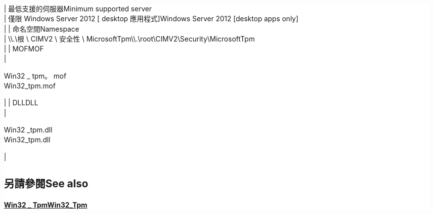 | <span data-ttu-id="662b5-182">最低支援的伺服器</span><span class="sxs-lookup"><span data-stu-id="662b5-182">Minimum supported server</span></span><br/> | <span data-ttu-id="662b5-183">僅限 Windows Server 2012 \[ desktop 應用程式\]</span><span class="sxs-lookup"><span data-stu-id="662b5-183">Windows Server 2012 \[desktop apps only\]</span></span><br/>                                      |
| <span data-ttu-id="662b5-184">命名空間</span><span class="sxs-lookup"><span data-stu-id="662b5-184">Namespace</span></span><br/>                | <span data-ttu-id="662b5-185">\\\\.\\根 \\ CIMV2 \\ 安全性 \\ MicrosoftTpm</span><span class="sxs-lookup"><span data-stu-id="662b5-185">\\\\.\\root\\CIMV2\\Security\\MicrosoftTpm</span></span><br/>                                     |
| <span data-ttu-id="662b5-186">MOF</span><span class="sxs-lookup"><span data-stu-id="662b5-186">MOF</span></span><br/>                      | <dl> <span data-ttu-id="662b5-187"><dt>Win32 \_ tpm。 mof</dt></span><span class="sxs-lookup"><span data-stu-id="662b5-187"><dt>Win32\_tpm.mof</dt></span></span> </dl> |
| <span data-ttu-id="662b5-188">DLL</span><span class="sxs-lookup"><span data-stu-id="662b5-188">DLL</span></span><br/>                      | <dl> <span data-ttu-id="662b5-189"><dt>Win32 \_tpm.dll</dt></span><span class="sxs-lookup"><span data-stu-id="662b5-189"><dt>Win32\_tpm.dll</dt></span></span> </dl> |



## <a name="see-also"></a><span data-ttu-id="662b5-190">另請參閱</span><span class="sxs-lookup"><span data-stu-id="662b5-190">See also</span></span>

<dl> <dt>

[<span data-ttu-id="662b5-191">**Win32 \_ Tpm**</span><span class="sxs-lookup"><span data-stu-id="662b5-191">**Win32\_Tpm**</span></span>](win32-tpm.md)
</dt> </dl>

 

 

